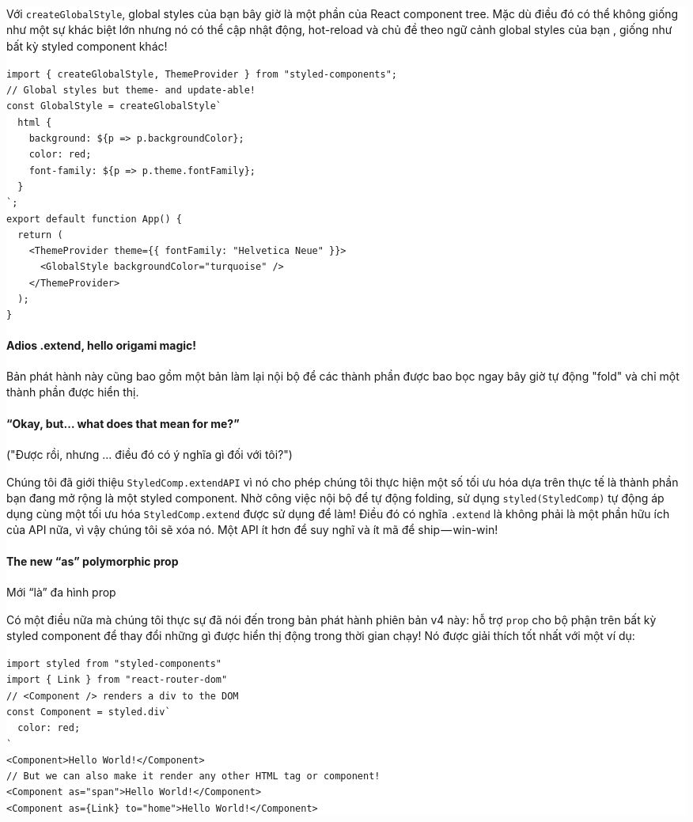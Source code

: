 Với `createGlobalStyle`, global styles của bạn bây giờ là một phần của React component tree. Mặc dù điều đó có thể không giống như một sự khác biệt lớn nhưng nó có thể cập nhật động, hot-reload và chủ đề theo ngữ cảnh global styles của bạn , giống như bất kỳ styled component khác!

```
import { createGlobalStyle, ThemeProvider } from "styled-components";
// Global styles but theme- and update-able!
const GlobalStyle = createGlobalStyle`
  html {
    background: ${p => p.backgroundColor};
    color: red;
    font-family: ${p => p.theme.fontFamily};
  }
`;
export default function App() {
  return (
    <ThemeProvider theme={{ fontFamily: "Helvetica Neue" }}>
      <GlobalStyle backgroundColor="turquoise" />
    </ThemeProvider>
  );
}
```

#### Adios .extend, hello origami magic!

Bản phát hành này cũng bao gồm một bản làm lại nội bộ để các thành phần được bao bọc ngay bây giờ tự động "fold" và chỉ một thành phần được hiển thị.

#### “Okay, but… what does that mean for me?”
("Được rồi, nhưng ... điều đó có ý nghĩa gì đối với tôi?")

Chúng tôi đã giới thiệu `StyledComp.extendAPI` vì nó cho phép chúng tôi thực hiện một số tối ưu hóa dựa trên thực tế là thành phần bạn đang mở rộng là một styled component. Nhờ công việc nội bộ để tự động folding, sử dụng `styled(StyledComp)` tự động áp dụng cùng một tối ưu hóa `StyledComp.extend` được sử dụng để làm! Điều đó có nghĩa `.extend` là không phải là một phần hữu ích của API nữa, vì vậy chúng tôi sẽ xóa nó. Một API ít hơn để suy nghĩ và ít mã để ship — win-win!

#### The new “as” polymorphic prop
Mới “là” đa hình prop

Có một điều nữa mà chúng tôi thực sự đã nói đến trong bản phát hành phiên bản v4 này: hỗ trợ `prop` cho bộ phận trên bất kỳ styled component để thay đổi những gì được hiển thị động trong thời gian chạy! Nó được giải thích tốt nhất với một ví dụ:
```
import styled from "styled-components"
import { Link } from "react-router-dom"
// <Component /> renders a div to the DOM
const Component = styled.div`
  color: red;
`
<Component>Hello World!</Component>
// But we can also make it render any other HTML tag or component!
<Component as="span">Hello World!</Component>
<Component as={Link} to="home">Hello World!</Component>
```
